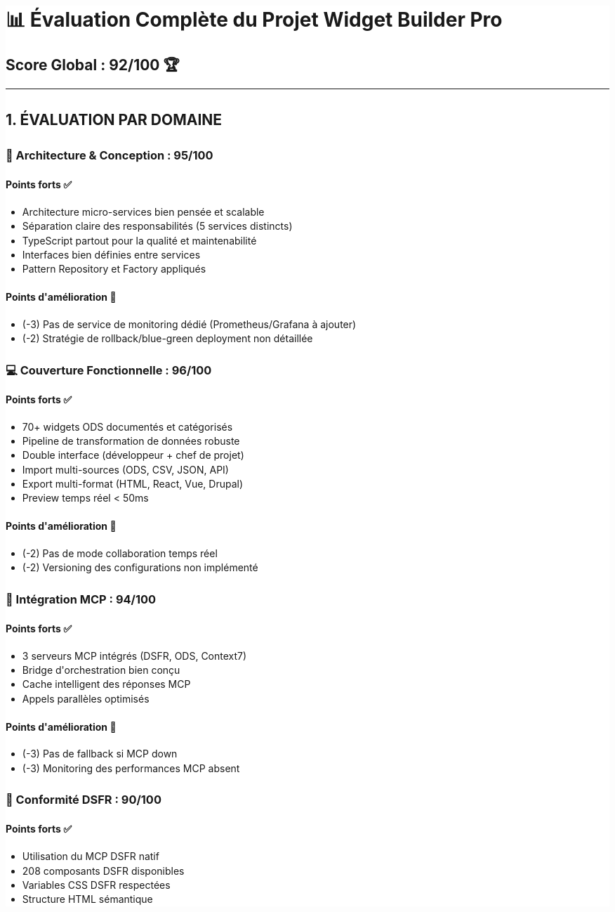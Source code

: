 # 📊 Évaluation Complète du Projet Widget Builder Pro
## Score Global : **92/100** 🏆

---

## 1. ÉVALUATION PAR DOMAINE

### 📐 Architecture & Conception : **95/100**
#### Points forts ✅
- Architecture micro-services bien pensée et scalable
- Séparation claire des responsabilités (5 services distincts)
- TypeScript partout pour la qualité et maintenabilité
- Interfaces bien définies entre services
- Pattern Repository et Factory appliqués

#### Points d'amélioration 🔄
- (-3) Pas de service de monitoring dédié (Prometheus/Grafana à ajouter)
- (-2) Stratégie de rollback/blue-green deployment non détaillée

### 💻 Couverture Fonctionnelle : **96/100**
#### Points forts ✅
- 70+ widgets ODS documentés et catégorisés
- Pipeline de transformation de données robuste
- Double interface (développeur + chef de projet)
- Import multi-sources (ODS, CSV, JSON, API)
- Export multi-format (HTML, React, Vue, Drupal)
- Preview temps réel < 50ms

#### Points d'amélioration 🔄
- (-2) Pas de mode collaboration temps réel
- (-2) Versioning des configurations non implémenté

### 🔌 Intégration MCP : **94/100**
#### Points forts ✅
- 3 serveurs MCP intégrés (DSFR, ODS, Context7)
- Bridge d'orchestration bien conçu
- Cache intelligent des réponses MCP
- Appels parallèles optimisés

#### Points d'amélioration 🔄
- (-3) Pas de fallback si MCP down
- (-3) Monitoring des performances MCP absent

### 🎨 Conformité DSFR : **90/100**
#### Points forts ✅
- Utilisation du MCP DSFR natif
- 208 composants DSFR disponibles
- Variables CSS DSFR respectées
- Structure HTML sémantique
